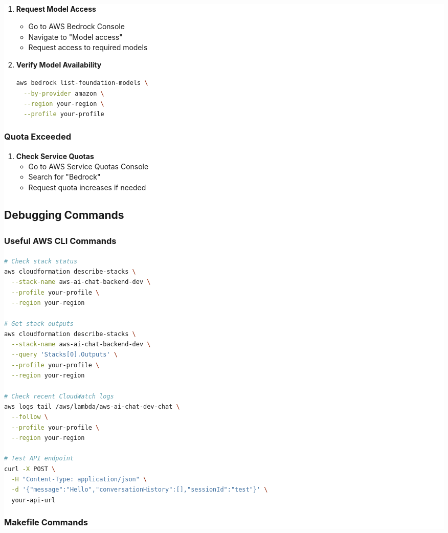 1. **Request Model Access**
   - Go to AWS Bedrock Console
   - Navigate to "Model access"
   - Request access to required models

2. **Verify Model Availability**
   ```bash
   aws bedrock list-foundation-models \
     --by-provider amazon \
     --region your-region \
     --profile your-profile
   ```

### Quota Exceeded

1. **Check Service Quotas**
   - Go to AWS Service Quotas Console
   - Search for "Bedrock"
   - Request quota increases if needed

## Debugging Commands

### Useful AWS CLI Commands

```bash
# Check stack status
aws cloudformation describe-stacks \
  --stack-name aws-ai-chat-backend-dev \
  --profile your-profile \
  --region your-region

# Get stack outputs
aws cloudformation describe-stacks \
  --stack-name aws-ai-chat-backend-dev \
  --query 'Stacks[0].Outputs' \
  --profile your-profile \
  --region your-region

# Check recent CloudWatch logs
aws logs tail /aws/lambda/aws-ai-chat-dev-chat \
  --follow \
  --profile your-profile \
  --region your-region

# Test API endpoint
curl -X POST \
  -H "Content-Type: application/json" \
  -d '{"message":"Hello","conversationHistory":[],"sessionId":"test"}' \
  your-api-url
```

### Makefile Commands
